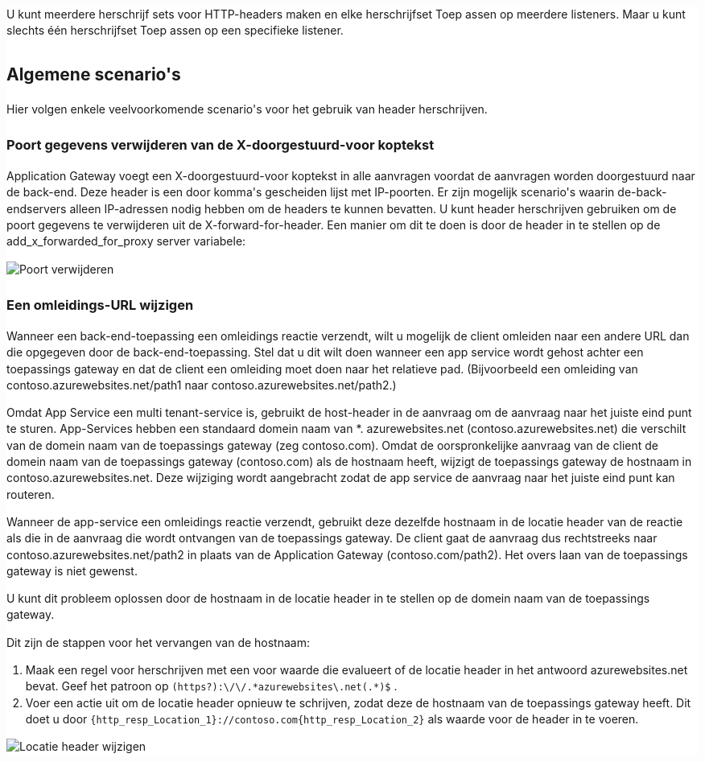 U kunt meerdere herschrijf sets voor HTTP-headers maken en elke herschrijfset Toep assen op meerdere listeners. Maar u kunt slechts één herschrijfset Toep assen op een specifieke listener.

## <a name="common-scenarios"></a>Algemene scenario's

Hier volgen enkele veelvoorkomende scenario's voor het gebruik van header herschrijven.

### <a name="remove-port-information-from-the-x-forwarded-for-header"></a>Poort gegevens verwijderen van de X-doorgestuurd-voor koptekst

Application Gateway voegt een X-doorgestuurd-voor koptekst in alle aanvragen voordat de aanvragen worden doorgestuurd naar de back-end. Deze header is een door komma's gescheiden lijst met IP-poorten. Er zijn mogelijk scenario's waarin de-back-endservers alleen IP-adressen nodig hebben om de headers te kunnen bevatten. U kunt header herschrijven gebruiken om de poort gegevens te verwijderen uit de X-forward-for-header. Een manier om dit te doen is door de header in te stellen op de add_x_forwarded_for_proxy server variabele:

![Poort verwijderen](media/rewrite-http-headers/remove-port.png)

### <a name="modify-a-redirection-url"></a>Een omleidings-URL wijzigen

Wanneer een back-end-toepassing een omleidings reactie verzendt, wilt u mogelijk de client omleiden naar een andere URL dan die opgegeven door de back-end-toepassing. Stel dat u dit wilt doen wanneer een app service wordt gehost achter een toepassings gateway en dat de client een omleiding moet doen naar het relatieve pad. (Bijvoorbeeld een omleiding van contoso.azurewebsites.net/path1 naar contoso.azurewebsites.net/path2.)

Omdat App Service een multi tenant-service is, gebruikt de host-header in de aanvraag om de aanvraag naar het juiste eind punt te sturen. App-Services hebben een standaard domein naam van *. azurewebsites.net (contoso.azurewebsites.net) die verschilt van de domein naam van de toepassings gateway (zeg contoso.com). Omdat de oorspronkelijke aanvraag van de client de domein naam van de toepassings gateway (contoso.com) als de hostnaam heeft, wijzigt de toepassings gateway de hostnaam in contoso.azurewebsites.net. Deze wijziging wordt aangebracht zodat de app service de aanvraag naar het juiste eind punt kan routeren.

Wanneer de app-service een omleidings reactie verzendt, gebruikt deze dezelfde hostnaam in de locatie header van de reactie als die in de aanvraag die wordt ontvangen van de toepassings gateway. De client gaat de aanvraag dus rechtstreeks naar contoso.azurewebsites.net/path2 in plaats van de Application Gateway (contoso.com/path2). Het overs laan van de toepassings gateway is niet gewenst.

U kunt dit probleem oplossen door de hostnaam in de locatie header in te stellen op de domein naam van de toepassings gateway.

Dit zijn de stappen voor het vervangen van de hostnaam:

1. Maak een regel voor herschrijven met een voor waarde die evalueert of de locatie header in het antwoord azurewebsites.net bevat. Geef het patroon op `(https?):\/\/.*azurewebsites\.net(.*)$` .
1. Voer een actie uit om de locatie header opnieuw te schrijven, zodat deze de hostnaam van de toepassings gateway heeft. Dit doet u door `{http_resp_Location_1}://contoso.com{http_resp_Location_2}` als waarde voor de header in te voeren.

![Locatie header wijzigen](media/rewrite-http-headers/app-service-redirection.png)
